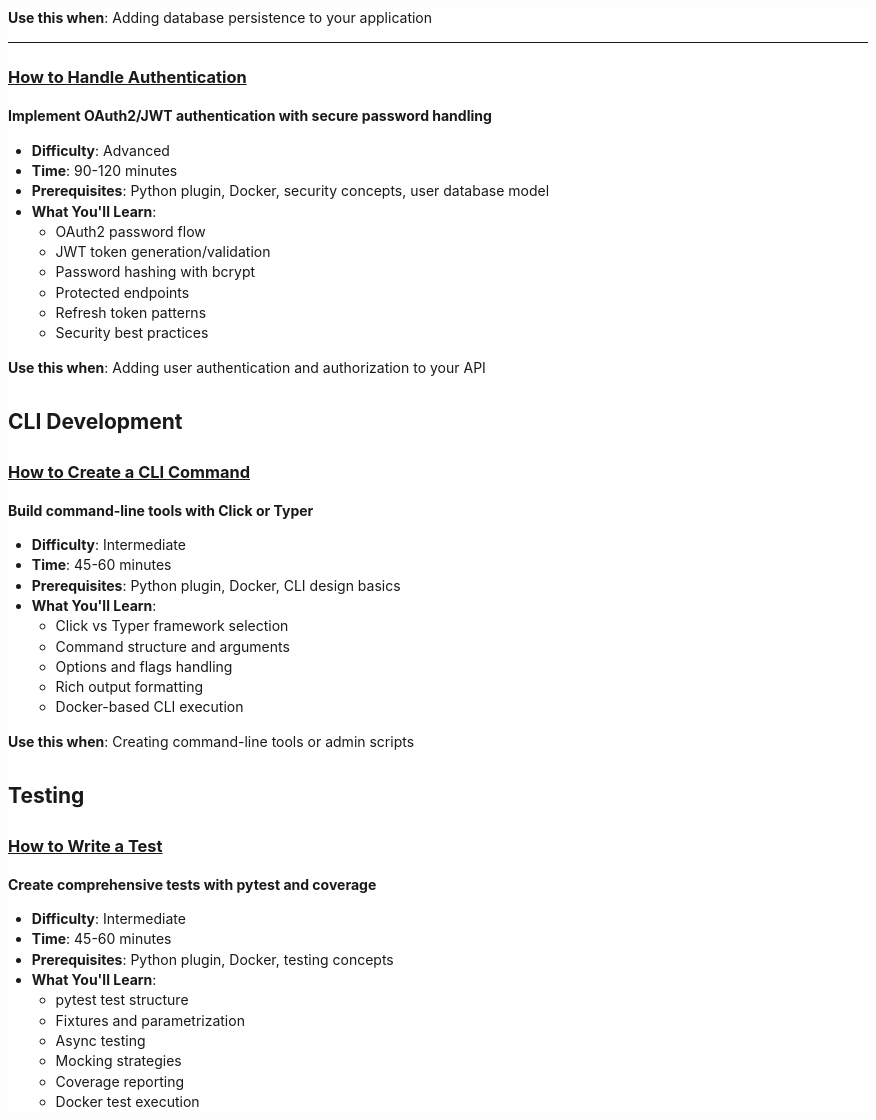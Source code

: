 **Use this when**: Adding database persistence to your application

---

### [How to Handle Authentication](how-to-handle-authentication.md)
**Implement OAuth2/JWT authentication with secure password handling**

- **Difficulty**: Advanced
- **Time**: 90-120 minutes
- **Prerequisites**: Python plugin, Docker, security concepts, user database model
- **What You'll Learn**:
  - OAuth2 password flow
  - JWT token generation/validation
  - Password hashing with bcrypt
  - Protected endpoints
  - Refresh token patterns
  - Security best practices

**Use this when**: Adding user authentication and authorization to your API

## CLI Development

### [How to Create a CLI Command](how-to-create-a-cli-command.md)
**Build command-line tools with Click or Typer**

- **Difficulty**: Intermediate
- **Time**: 45-60 minutes
- **Prerequisites**: Python plugin, Docker, CLI design basics
- **What You'll Learn**:
  - Click vs Typer framework selection
  - Command structure and arguments
  - Options and flags handling
  - Rich output formatting
  - Docker-based CLI execution

**Use this when**: Creating command-line tools or admin scripts

## Testing

### [How to Write a Test](how-to-write-a-test.md)
**Create comprehensive tests with pytest and coverage**

- **Difficulty**: Intermediate
- **Time**: 45-60 minutes
- **Prerequisites**: Python plugin, Docker, testing concepts
- **What You'll Learn**:
  - pytest test structure
  - Fixtures and parametrization
  - Async testing
  - Mocking strategies
  - Coverage reporting
  - Docker test execution
